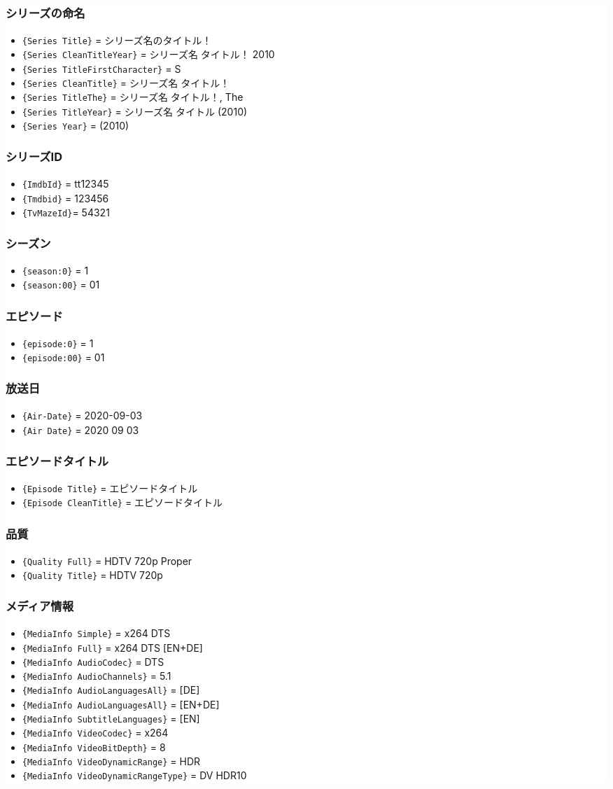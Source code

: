 ### シリーズの命名

- `{Series Title}` = シリーズ名のタイトル！
- `{Series CleanTitleYear}` = シリーズ名 タイトル！ 2010
- `{Series TitleFirstCharacter}` = S
- `{Series CleanTitle}` = シリーズ名 タイトル！
- `{Series TitleThe}` = シリーズ名 タイトル！, The
- `{Series TitleYear}` = シリーズ名 タイトル (2010)
- `{Series Year}` = (2010)

### シリーズID

- `{ImdbId}` = tt12345
- `{Tmdbid}` = 123456
- `{TvMazeId}`= 54321

### シーズン

- `{season:0}` = 1
- `{season:00}` =  01

### エピソード

- `{episode:0}` = 1
- `{episode:00}` = 01

### 放送日

- `{Air-Date}` = 2020-09-03
- `{Air Date}` = 2020 09 03

### エピソードタイトル

- `{Episode Title}` = エピソードタイトル
- `{Episode CleanTitle}` =  エピソードタイトル

### 品質

- `{Quality Full}` = HDTV 720p Proper
- `{Quality Title}` = HDTV 720p

### メディア情報

- `{MediaInfo Simple}` = x264 DTS
- `{MediaInfo Full}` = x264 DTS \[EN+DE\]
- `{MediaInfo AudioCodec}` = DTS
- `{MediaInfo AudioChannels}` = 5.1
- `{MediaInfo AudioLanguagesAll}` = \[DE\]
- `{MediaInfo AudioLanguagesAll}` = \[EN+DE\]
- `{MediaInfo SubtitleLanguages}` = \[EN\]
- `{MediaInfo VideoCodec}` = x264
- `{MediaInfo VideoBitDepth}` = 8
- `{MediaInfo VideoDynamicRange}` = HDR
- `{MediaInfo VideoDynamicRangeType}` = DV HDR10
